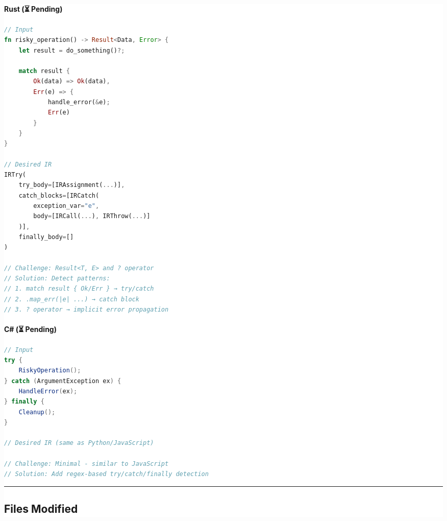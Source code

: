 #### Rust (⏳ Pending)
```rust
// Input
fn risky_operation() -> Result<Data, Error> {
    let result = do_something()?;

    match result {
        Ok(data) => Ok(data),
        Err(e) => {
            handle_error(&e);
            Err(e)
        }
    }
}

// Desired IR
IRTry(
    try_body=[IRAssignment(...)],
    catch_blocks=[IRCatch(
        exception_var="e",
        body=[IRCall(...), IRThrow(...)]
    )],
    finally_body=[]
)

// Challenge: Result<T, E> and ? operator
// Solution: Detect patterns:
// 1. match result { Ok/Err } → try/catch
// 2. .map_err(|e| ...) → catch block
// 3. ? operator → implicit error propagation
```

#### C# (⏳ Pending)
```csharp
// Input
try {
    RiskyOperation();
} catch (ArgumentException ex) {
    HandleError(ex);
} finally {
    Cleanup();
}

// Desired IR (same as Python/JavaScript)

// Challenge: Minimal - similar to JavaScript
// Solution: Add regex-based try/catch/finally detection
```

---

## Files Modified
